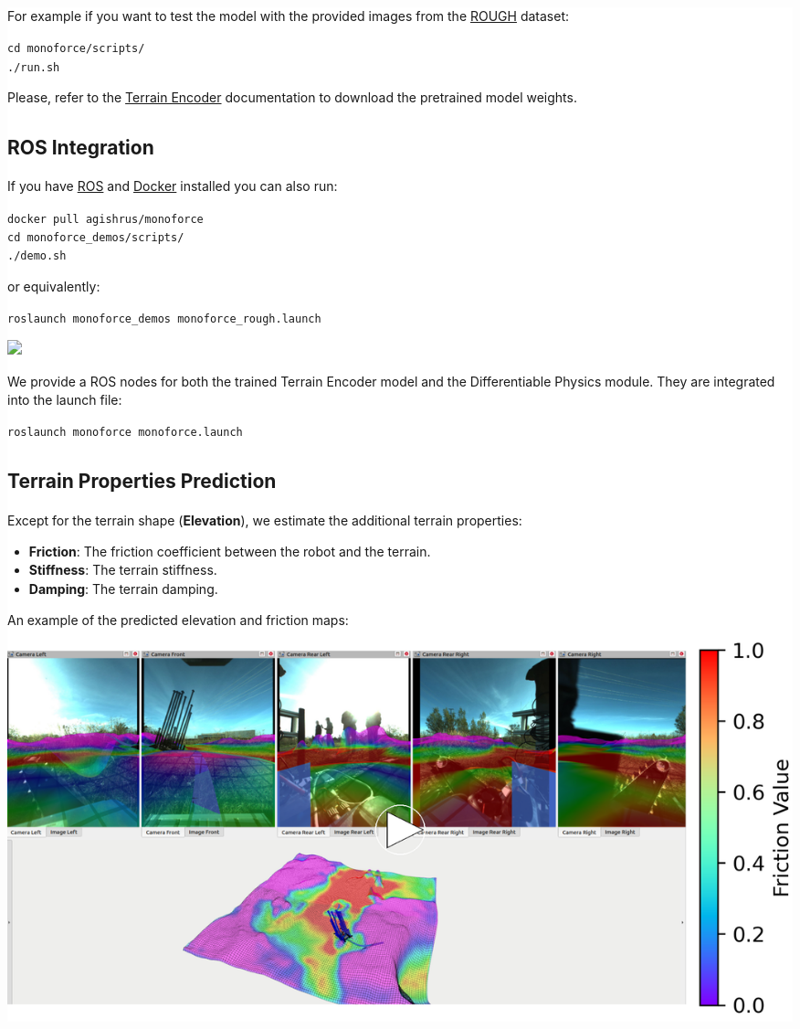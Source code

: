 For example if you want to test the model with the provided images from the
[ROUGH](https://github.com/ctu-vras/rough-dataset) dataset:
```commandline
cd monoforce/scripts/
./run.sh
```
Please, refer to the [Terrain Encoder](./monoforce/docs/TERRAIN_ENCODER.md) documentation to download the pretrained model weights.

## ROS Integration

If you have [ROS](http://wiki.ros.org/noetic/Installation/Ubuntu) and [Docker](https://docs.docker.com/engine/install/ubuntu/) installed you can also run:
```commandline
docker pull agishrus/monoforce
cd monoforce_demos/scripts/
./demo.sh
```
or equivalently:
```commandline
roslaunch monoforce_demos monoforce_rough.launch
```

<img src="./monoforce/docs/imgs/monoforce.gif" width="800"/>

We provide a ROS nodes for both the trained Terrain Encoder model and the Differentiable Physics module.
They are integrated into the launch file:

```commandline
roslaunch monoforce monoforce.launch
```

## Terrain Properties Prediction

Except for the terrain shape (**Elevation**), we estimate the additional terrain properties:
- **Friction**: The friction coefficient between the robot and the terrain.
- **Stiffness**: The terrain stiffness.
- **Damping**: The terrain damping.

An example of the predicted elevation and friction maps:
<p align="center">
  <a href="https://drive.google.com/file/d/15Uo82hwE_OiRHsuGd0-9qcvrYOXsosn0/view?usp=drive_link">
  <img src="./monoforce/docs/imgs/friction_prediction_tradr.png" alt="video link">
  </a>